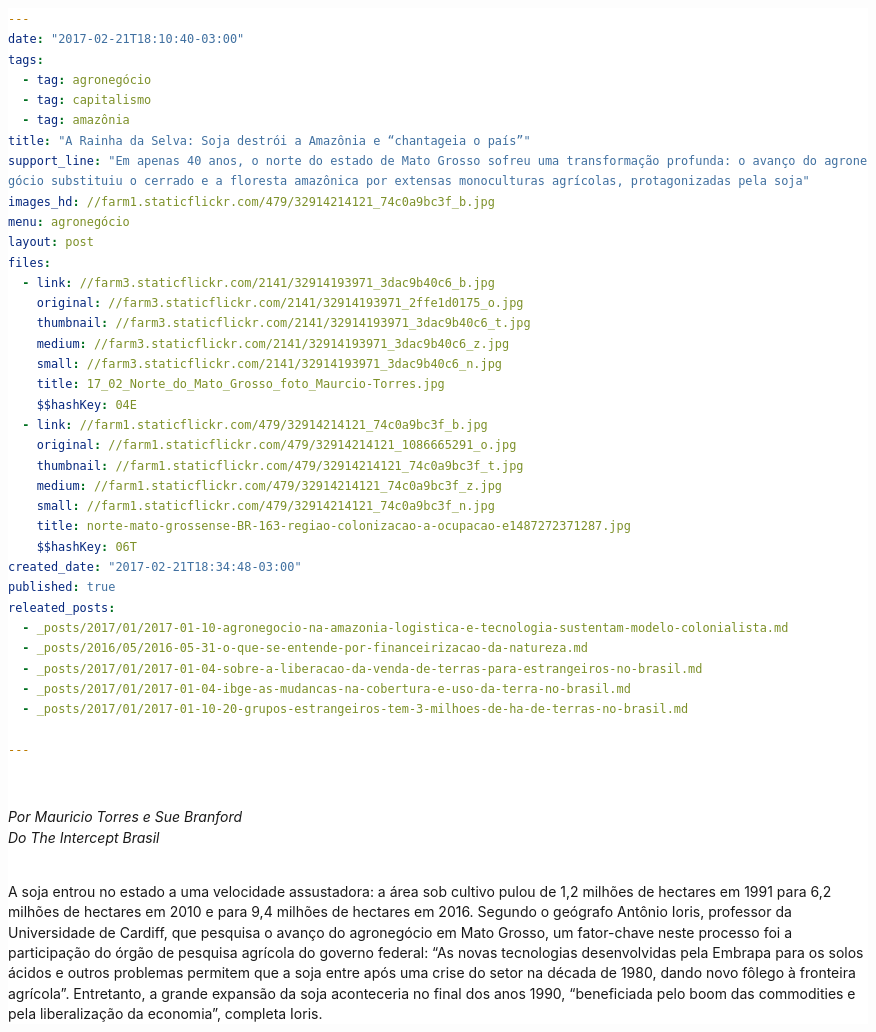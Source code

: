 ```yaml
---
date: "2017-02-21T18:10:40-03:00"
tags:
  - tag: agronegócio
  - tag: capitalismo
  - tag: amazônia
title: "A Rainha da Selva: Soja destrói a Amazônia e “chantageia o país”"
support_line: "Em apenas 40 anos, o norte do estado de Mato Grosso sofreu uma transformação profunda: o avanço do agronegócio substituiu o cerrado e a floresta amazônica por extensas monoculturas agrícolas, protagonizadas pela soja"
images_hd: //farm1.staticflickr.com/479/32914214121_74c0a9bc3f_b.jpg
menu: agronegócio
layout: post
files:
  - link: //farm3.staticflickr.com/2141/32914193971_3dac9b40c6_b.jpg
    original: //farm3.staticflickr.com/2141/32914193971_2ffe1d0175_o.jpg
    thumbnail: //farm3.staticflickr.com/2141/32914193971_3dac9b40c6_t.jpg
    medium: //farm3.staticflickr.com/2141/32914193971_3dac9b40c6_z.jpg
    small: //farm3.staticflickr.com/2141/32914193971_3dac9b40c6_n.jpg
    title: 17_02_Norte_do_Mato_Grosso_foto_Maurcio-Torres.jpg
    $$hashKey: 04E
  - link: //farm1.staticflickr.com/479/32914214121_74c0a9bc3f_b.jpg
    original: //farm1.staticflickr.com/479/32914214121_1086665291_o.jpg
    thumbnail: //farm1.staticflickr.com/479/32914214121_74c0a9bc3f_t.jpg
    medium: //farm1.staticflickr.com/479/32914214121_74c0a9bc3f_z.jpg
    small: //farm1.staticflickr.com/479/32914214121_74c0a9bc3f_n.jpg
    title: norte-mato-grossense-BR-163-regiao-colonizacao-a-ocupacao-e1487272371287.jpg
    $$hashKey: 06T
created_date: "2017-02-21T18:34:48-03:00"
published: true
releated_posts:
  - _posts/2017/01/2017-01-10-agronegocio-na-amazonia-logistica-e-tecnologia-sustentam-modelo-colonialista.md
  - _posts/2016/05/2016-05-31-o-que-se-entende-por-financeirizacao-da-natureza.md
  - _posts/2017/01/2017-01-04-sobre-a-liberacao-da-venda-de-terras-para-estrangeiros-no-brasil.md
  - _posts/2017/01/2017-01-04-ibge-as-mudancas-na-cobertura-e-uso-da-terra-no-brasil.md
  - _posts/2017/01/2017-01-10-20-grupos-estrangeiros-tem-3-milhoes-de-ha-de-terras-no-brasil.md

---
```

<p>&nbsp;</p>

<p><em>Por&nbsp;Mauricio Torres e Sue Branford<br />
Do The Intercept Brasil</em></p>

<p><br />
A soja entrou no estado a uma velocidade assustadora: a &aacute;rea sob cultivo pulou de 1,2 milh&otilde;es de hectares em 1991 para 6,2 milh&otilde;es de hectares em 2010 e para 9,4 milh&otilde;es de hectares em 2016. Segundo o ge&oacute;grafo Ant&ocirc;nio Ioris, professor da Universidade de Cardiff, que pesquisa o avan&ccedil;o do agroneg&oacute;cio em Mato Grosso, um fator-chave neste processo foi a participa&ccedil;&atilde;o do &oacute;rg&atilde;o de pesquisa agr&iacute;cola do governo federal: &ldquo;As novas tecnologias desenvolvidas pela Embrapa para os solos &aacute;cidos e outros problemas permitem que a soja entre ap&oacute;s uma crise do setor na d&eacute;cada de 1980, dando novo f&ocirc;lego &agrave; fronteira agr&iacute;cola&rdquo;. Entretanto, a grande expans&atilde;o da soja aconteceria no final dos anos 1990, &ldquo;beneficiada pelo boom das commodities e pela liberaliza&ccedil;&atilde;o da economia&rdquo;, completa Ioris.</p>
